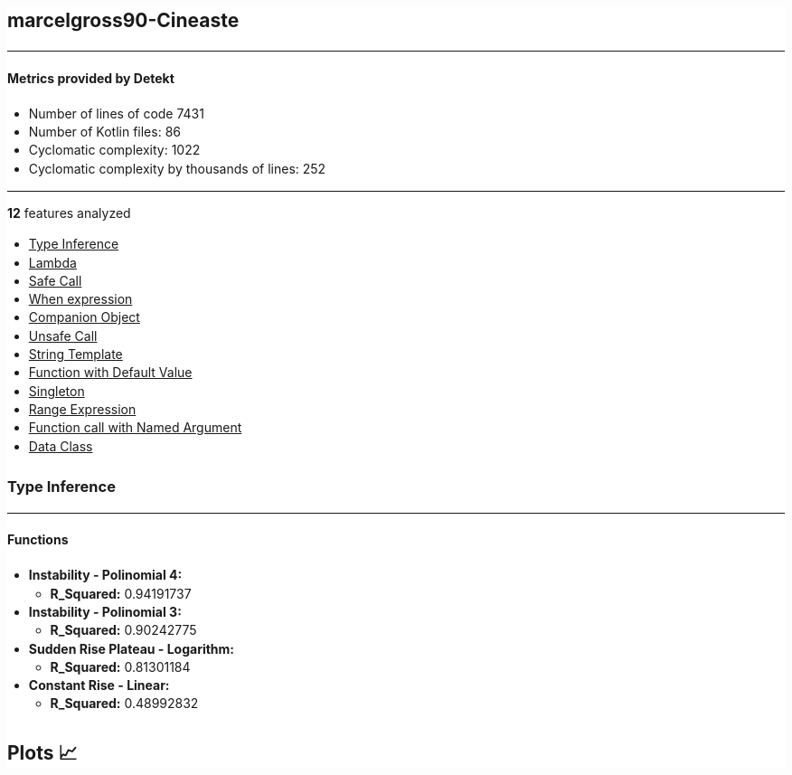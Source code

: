 ## marcelgross90-Cineaste
----
#### Metrics provided by Detekt
* Number of lines of code 7431
* Number of Kotlin files: 86
* Cyclomatic complexity: 1022
* Cyclomatic complexity by thousands of lines: 252 

----
**12** features analyzed

*	<a href="#type_inference">Type Inference</a> 
*	<a href="#lambda">Lambda</a> 
*	<a href="#safe_call">Safe Call</a> 
*	<a href="#when_expr">When expression</a> 
*	<a href="#companion_object">Companion Object</a> 
*	<a href="#unsafe_call">Unsafe Call</a> 
*	<a href="#string_template">String Template</a> 
*	<a href="#func_with_default_value">Function with Default Value</a> 
*	<a href="#singleton">Singleton</a> 
*	<a href="#range_expr">Range Expression</a> 
*	<a href="#func_call_with_named_arg">Function call with Named Argument</a> 
*	<a href="#data_class">Data Class</a> 


### <a name="type_inference">Type Inference</a>
----
#### Functions
* **Instability - Polinomial 4:** ![equation](http://latex.codecogs.com/svg.latex?-0.000507x%5E4%20&plus;%200.074389x%5E3%20&plus;-3.880973x%5E2%20&plus;%2085.71785x%20&plus;%20-140.641231)
    * **R_Squared:** 0.94191737
* **Instability - Polinomial 3:** ![equation](http://latex.codecogs.com/svg.latex?('0.01355x%5E3%20&plus;-1.520947x%5E2%20&plus;%2053.62555x%20&plus;%20-37.100217',))
    * **R_Squared:** 0.90242775
* **Sudden Rise Plateau - Logarithm:** ![equation](http://latex.codecogs.com/svg.latex?148.267313%5Clog_%7B2.720463%7D%28x%29%20&plus;%2017.891347)
    * **R_Squared:** 0.81301184
* **Constant Rise - Linear:** ![equation](http://latex.codecogs.com/svg.latex?6.024722x%20&plus;%20300.512566)
    * **R_Squared:** 0.48992832

**Plots** :chart_with_upwards_trend:
-----
